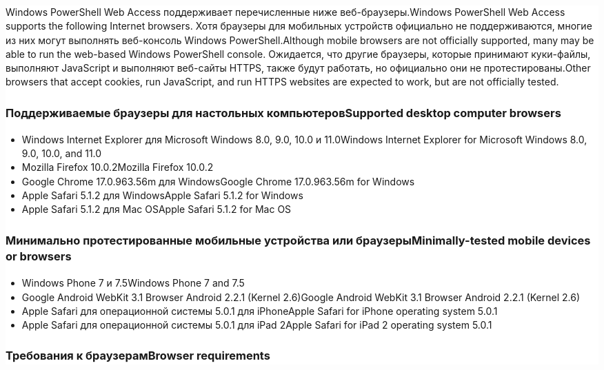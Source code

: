 <span data-ttu-id="0b233-134">Windows PowerShell Web Access поддерживает перечисленные ниже веб-браузеры.</span><span class="sxs-lookup"><span data-stu-id="0b233-134">Windows PowerShell Web Access supports the following Internet browsers.</span></span>
<span data-ttu-id="0b233-135">Хотя браузеры для мобильных устройств официально не поддерживаются, многие из них могут выполнять веб-консоль Windows PowerShell.</span><span class="sxs-lookup"><span data-stu-id="0b233-135">Although mobile browsers are not officially supported, many may be able to run the web-based Windows PowerShell console.</span></span> <span data-ttu-id="0b233-136">Ожидается, что другие браузеры, которые принимают куки-файлы, выполняют JavaScript и выполняют веб-сайты HTTPS, также будут работать, но официально они не протестированы.</span><span class="sxs-lookup"><span data-stu-id="0b233-136">Other browsers that accept cookies, run JavaScript, and run HTTPS websites are expected to work, but are not officially tested.</span></span>

### <a name="supported-desktop-computer-browsers"></a><span data-ttu-id="0b233-137">Поддерживаемые браузеры для настольных компьютеров</span><span class="sxs-lookup"><span data-stu-id="0b233-137">Supported desktop computer browsers</span></span>

- <span data-ttu-id="0b233-138">Windows Internet Explorer для Microsoft Windows 8.0, 9.0, 10.0 и 11.0</span><span class="sxs-lookup"><span data-stu-id="0b233-138">Windows Internet Explorer for Microsoft Windows 8.0, 9.0, 10.0, and 11.0</span></span>
- <span data-ttu-id="0b233-139">Mozilla Firefox 10.0.2</span><span class="sxs-lookup"><span data-stu-id="0b233-139">Mozilla Firefox 10.0.2</span></span>
- <span data-ttu-id="0b233-140">Google Chrome 17.0.963.56m для Windows</span><span class="sxs-lookup"><span data-stu-id="0b233-140">Google Chrome 17.0.963.56m for Windows</span></span>
- <span data-ttu-id="0b233-141">Apple Safari 5.1.2 для Windows</span><span class="sxs-lookup"><span data-stu-id="0b233-141">Apple Safari 5.1.2 for Windows</span></span>
- <span data-ttu-id="0b233-142">Apple Safari 5.1.2 для Mac OS</span><span class="sxs-lookup"><span data-stu-id="0b233-142">Apple Safari 5.1.2 for Mac OS</span></span>

### <a name="minimally-tested-mobile-devices-or-browsers"></a><span data-ttu-id="0b233-143">Минимально протестированные мобильные устройства или браузеры</span><span class="sxs-lookup"><span data-stu-id="0b233-143">Minimally-tested mobile devices or browsers</span></span>

- <span data-ttu-id="0b233-144">Windows Phone 7 и 7.5</span><span class="sxs-lookup"><span data-stu-id="0b233-144">Windows Phone 7 and 7.5</span></span>
- <span data-ttu-id="0b233-145">Google Android WebKit 3.1 Browser Android 2.2.1 (Kernel 2.6)</span><span class="sxs-lookup"><span data-stu-id="0b233-145">Google Android WebKit 3.1 Browser Android 2.2.1 (Kernel 2.6)</span></span>
- <span data-ttu-id="0b233-146">Apple Safari для операционной системы 5.0.1 для iPhone</span><span class="sxs-lookup"><span data-stu-id="0b233-146">Apple Safari for iPhone operating system 5.0.1</span></span>
- <span data-ttu-id="0b233-147">Apple Safari для операционной системы 5.0.1 для iPad 2</span><span class="sxs-lookup"><span data-stu-id="0b233-147">Apple Safari for iPad 2 operating system 5.0.1</span></span>

### <a name="browser-requirements"></a><span data-ttu-id="0b233-148">Требования к браузерам</span><span class="sxs-lookup"><span data-stu-id="0b233-148">Browser requirements</span></span>
